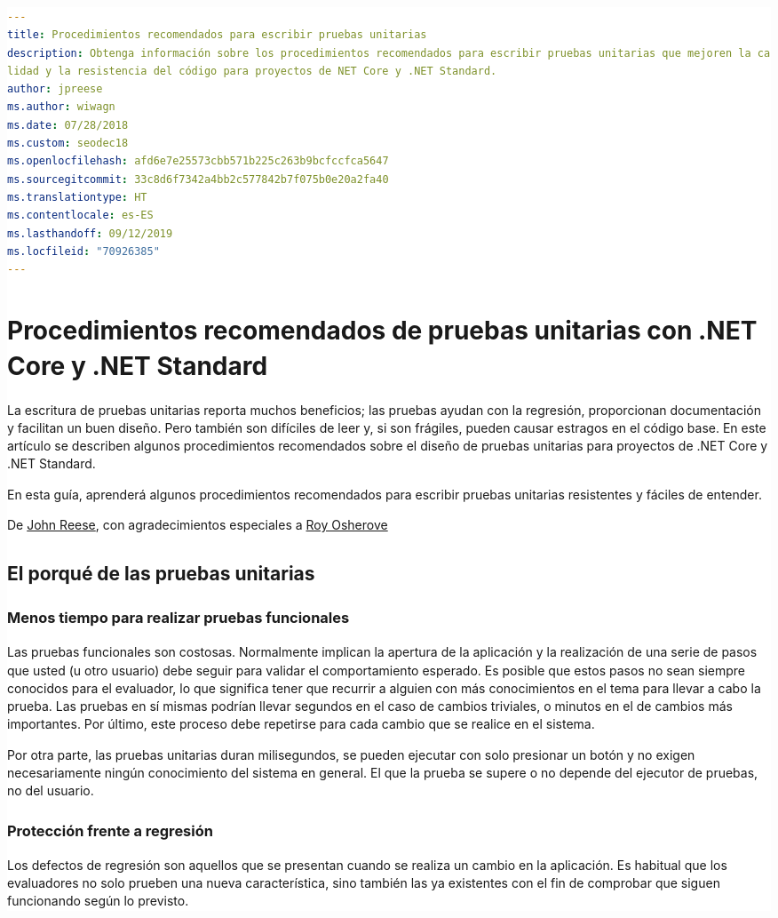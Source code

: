 ```yaml
---
title: Procedimientos recomendados para escribir pruebas unitarias
description: Obtenga información sobre los procedimientos recomendados para escribir pruebas unitarias que mejoren la calidad y la resistencia del código para proyectos de NET Core y .NET Standard.
author: jpreese
ms.author: wiwagn
ms.date: 07/28/2018
ms.custom: seodec18
ms.openlocfilehash: afd6e7e25573cbb571b225c263b9bcfccfca5647
ms.sourcegitcommit: 33c8d6f7342a4bb2c577842b7f075b0e20a2fa40
ms.translationtype: HT
ms.contentlocale: es-ES
ms.lasthandoff: 09/12/2019
ms.locfileid: "70926385"
---
```

# <a name="unit-testing-best-practices-with-net-core-and-net-standard"></a>Procedimientos recomendados de pruebas unitarias con .NET Core y .NET Standard

La escritura de pruebas unitarias reporta muchos beneficios; las pruebas ayudan con la regresión, proporcionan documentación y facilitan un buen diseño. Pero también son difíciles de leer y, si son frágiles, pueden causar estragos en el código base. En este artículo se describen algunos procedimientos recomendados sobre el diseño de pruebas unitarias para proyectos de .NET Core y .NET Standard.

En esta guía, aprenderá algunos procedimientos recomendados para escribir pruebas unitarias resistentes y fáciles de entender.

De [John Reese](https://reese.dev), con agradecimientos especiales a [Roy Osherove](https://osherove.com/)

## <a name="why-unit-test"></a>El porqué de las pruebas unitarias

### <a name="less-time-performing-functional-tests"></a>Menos tiempo para realizar pruebas funcionales
Las pruebas funcionales son costosas. Normalmente implican la apertura de la aplicación y la realización de una serie de pasos que usted (u otro usuario) debe seguir para validar el comportamiento esperado. Es posible que estos pasos no sean siempre conocidos para el evaluador, lo que significa tener que recurrir a alguien con más conocimientos en el tema para llevar a cabo la prueba. Las pruebas en sí mismas podrían llevar segundos en el caso de cambios triviales, o minutos en el de cambios más importantes. Por último, este proceso debe repetirse para cada cambio que se realice en el sistema.

Por otra parte, las pruebas unitarias duran milisegundos, se pueden ejecutar con solo presionar un botón y no exigen necesariamente ningún conocimiento del sistema en general. El que la prueba se supere o no depende del ejecutor de pruebas, no del usuario.

### <a name="protection-against-regression"></a>Protección frente a regresión
Los defectos de regresión son aquellos que se presentan cuando se realiza un cambio en la aplicación. Es habitual que los evaluadores no solo prueben una nueva característica, sino también las ya existentes con el fin de comprobar que siguen funcionando según lo previsto.
